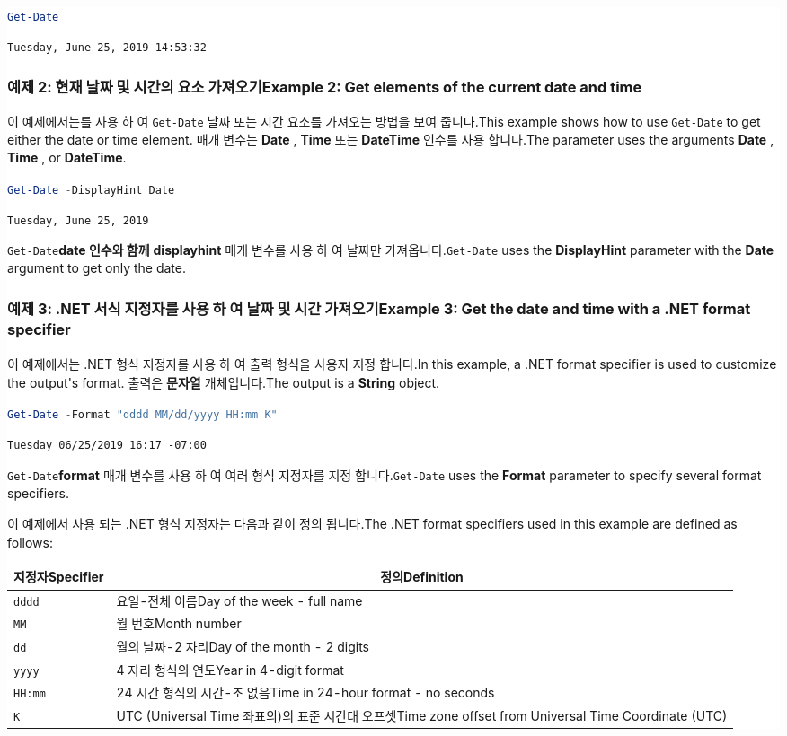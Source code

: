 ```powershell
Get-Date
```

```Output
Tuesday, June 25, 2019 14:53:32
```

### <span data-ttu-id="7e221-121">예제 2: 현재 날짜 및 시간의 요소 가져오기</span><span class="sxs-lookup"><span data-stu-id="7e221-121">Example 2: Get elements of the current date and time</span></span>

<span data-ttu-id="7e221-122">이 예제에서는를 사용 하 여 `Get-Date` 날짜 또는 시간 요소를 가져오는 방법을 보여 줍니다.</span><span class="sxs-lookup"><span data-stu-id="7e221-122">This example shows how to use `Get-Date` to get either the date or time element.</span></span> <span data-ttu-id="7e221-123">매개 변수는 **Date** , **Time** 또는 **DateTime** 인수를 사용 합니다.</span><span class="sxs-lookup"><span data-stu-id="7e221-123">The parameter uses the arguments **Date** , **Time** , or **DateTime**.</span></span>

```powershell
Get-Date -DisplayHint Date
```

```Output
Tuesday, June 25, 2019
```

<span data-ttu-id="7e221-124">`Get-Date`**date 인수와 함께** **displayhint** 매개 변수를 사용 하 여 날짜만 가져옵니다.</span><span class="sxs-lookup"><span data-stu-id="7e221-124">`Get-Date` uses the **DisplayHint** parameter with the **Date** argument to get only the date.</span></span>

### <span data-ttu-id="7e221-125">예제 3: .NET 서식 지정자를 사용 하 여 날짜 및 시간 가져오기</span><span class="sxs-lookup"><span data-stu-id="7e221-125">Example 3: Get the date and time with a .NET format specifier</span></span>

<span data-ttu-id="7e221-126">이 예제에서는 .NET 형식 지정자를 사용 하 여 출력 형식을 사용자 지정 합니다.</span><span class="sxs-lookup"><span data-stu-id="7e221-126">In this example, a .NET format specifier is used to customize the output's format.</span></span> <span data-ttu-id="7e221-127">출력은 **문자열** 개체입니다.</span><span class="sxs-lookup"><span data-stu-id="7e221-127">The output is a **String** object.</span></span>

```powershell
Get-Date -Format "dddd MM/dd/yyyy HH:mm K"
```

```Output
Tuesday 06/25/2019 16:17 -07:00
```

<span data-ttu-id="7e221-128">`Get-Date`**format** 매개 변수를 사용 하 여 여러 형식 지정자를 지정 합니다.</span><span class="sxs-lookup"><span data-stu-id="7e221-128">`Get-Date` uses the **Format** parameter to specify several format specifiers.</span></span>

<span data-ttu-id="7e221-129">이 예제에서 사용 되는 .NET 형식 지정자는 다음과 같이 정의 됩니다.</span><span class="sxs-lookup"><span data-stu-id="7e221-129">The .NET format specifiers used in this example are defined as follows:</span></span>

| <span data-ttu-id="7e221-130">지정자</span><span class="sxs-lookup"><span data-stu-id="7e221-130">Specifier</span></span> |                      <span data-ttu-id="7e221-131">정의</span><span class="sxs-lookup"><span data-stu-id="7e221-131">Definition</span></span>                       |
| --------- | ----------------------------------------------------- |
| `dddd`    | <span data-ttu-id="7e221-132">요일-전체 이름</span><span class="sxs-lookup"><span data-stu-id="7e221-132">Day of the week - full name</span></span>                           |
| `MM`      | <span data-ttu-id="7e221-133">월 번호</span><span class="sxs-lookup"><span data-stu-id="7e221-133">Month number</span></span>                                          |
| `dd`      | <span data-ttu-id="7e221-134">월의 날짜-2 자리</span><span class="sxs-lookup"><span data-stu-id="7e221-134">Day of the month - 2 digits</span></span>                           |
| `yyyy`    | <span data-ttu-id="7e221-135">4 자리 형식의 연도</span><span class="sxs-lookup"><span data-stu-id="7e221-135">Year in 4-digit format</span></span>                                |
| `HH:mm`   | <span data-ttu-id="7e221-136">24 시간 형식의 시간-초 없음</span><span class="sxs-lookup"><span data-stu-id="7e221-136">Time in 24-hour format - no seconds</span></span>                    |
| `K`       | <span data-ttu-id="7e221-137">UTC (Universal Time 좌표의)의 표준 시간대 오프셋</span><span class="sxs-lookup"><span data-stu-id="7e221-137">Time zone offset from Universal Time Coordinate (UTC)</span></span> |
